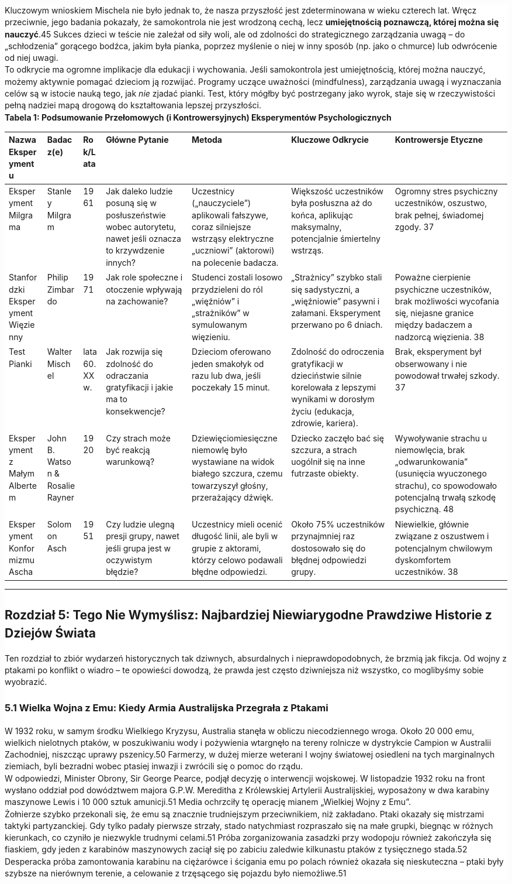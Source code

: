 Kluczowym wnioskiem Mischela nie było jednak to, że nasza przyszłość jest zdeterminowana w wieku czterech lat. Wręcz przeciwnie, jego badania pokazały, że samokontrola nie jest wrodzoną cechą, lecz **umiejętnością poznawczą, której można się nauczyć**.45 Sukces dzieci w teście nie zależał od siły woli, ale od zdolności do strategicznego zarządzania uwagą – do „schłodzenia” gorącego bodźca, jakim była pianka, poprzez myślenie o niej w inny sposób (np. jako o chmurce) lub odwrócenie od niej uwagi.  
To odkrycie ma ogromne implikacje dla edukacji i wychowania. Jeśli samokontrola jest umiejętnością, której można nauczyć, możemy aktywnie pomagać dzieciom ją rozwijać. Programy uczące uważności (mindfulness), zarządzania uwagą i wyznaczania celów są w istocie nauką tego, jak *nie* zjadać pianki. Test, który mógłby być postrzegany jako wyrok, staje się w rzeczywistości pełną nadziei mapą drogową do kształtowania lepszej przyszłości.  
**Tabela 1: Podsumowanie Przełomowych (i Kontrowersyjnych) Eksperymentów Psychologicznych**

| Nazwa Eksperymentu | Badacz(e) | Rok/Lata | Główne Pytanie | Metoda | Kluczowe Odkrycie | Kontrowersje Etyczne |
| :---- | :---- | :---- | :---- | :---- | :---- | :---- |
| Eksperyment Milgrama | Stanley Milgram | 1961 | Jak daleko ludzie posuną się w posłuszeństwie wobec autorytetu, nawet jeśli oznacza to krzywdzenie innych? | Uczestnicy („nauczyciele”) aplikowali fałszywe, coraz silniejsze wstrząsy elektryczne „uczniowi” (aktorowi) na polecenie badacza. | Większość uczestników była posłuszna aż do końca, aplikując maksymalny, potencjalnie śmiertelny wstrząs. | Ogromny stres psychiczny uczestników, oszustwo, brak pełnej, świadomej zgody. 37 |
| Stanfordzki Eksperyment Więzienny | Philip Zimbardo | 1971 | Jak role społeczne i otoczenie wpływają na zachowanie? | Studenci zostali losowo przydzieleni do ról „więźniów” i „strażników” w symulowanym więzieniu. | „Strażnicy” szybko stali się sadystyczni, a „więźniowie” pasywni i załamani. Eksperyment przerwano po 6 dniach. | Poważne cierpienie psychiczne uczestników, brak możliwości wycofania się, niejasne granice między badaczem a nadzorcą więzienia. 38 |
| Test Pianki | Walter Mischel | lata 60\. XX w. | Jak rozwija się zdolność do odraczania gratyfikacji i jakie ma to konsekwencje? | Dzieciom oferowano jeden smakołyk od razu lub dwa, jeśli poczekały 15 minut. | Zdolność do odroczenia gratyfikacji w dzieciństwie silnie korelowała z lepszymi wynikami w dorosłym życiu (edukacja, zdrowie, kariera). | Brak, eksperyment był obserwowany i nie powodował trwałej szkody. 37 |
| Eksperyment z Małym Albertem | John B. Watson & Rosalie Rayner | 1920 | Czy strach może być reakcją warunkową? | Dziewięciomiesięczne niemowlę było wystawiane na widok białego szczura, czemu towarzyszył głośny, przerażający dźwięk. | Dziecko zaczęło bać się szczura, a strach uogólnił się na inne futrzaste obiekty. | Wywoływanie strachu u niemowlęcia, brak „odwarunkowania” (usunięcia wyuczonego strachu), co spowodowało potencjalną trwałą szkodę psychiczną. 48 |
| Eksperyment Konformizmu Ascha | Solomon Asch | 1951 | Czy ludzie ulegną presji grupy, nawet jeśli grupa jest w oczywistym błędzie? | Uczestnicy mieli ocenić długość linii, ale byli w grupie z aktorami, którzy celowo podawali błędne odpowiedzi. | Około 75% uczestników przynajmniej raz dostosowało się do błędnej odpowiedzi grupy. | Niewielkie, głównie związane z oszustwem i potencjalnym chwilowym dyskomfortem uczestników. 38 |

---

## **Rozdział 5: Tego Nie Wymyślisz: Najbardziej Niewiarygodne Prawdziwe Historie z Dziejów Świata**

Ten rozdział to zbiór wydarzeń historycznych tak dziwnych, absurdalnych i nieprawdopodobnych, że brzmią jak fikcja. Od wojny z ptakami po konflikt o wiadro – te opowieści dowodzą, że prawda jest często dziwniejsza niż wszystko, co moglibyśmy sobie wyobrazić.

### **5.1 Wielka Wojna z Emu: Kiedy Armia Australijska Przegrała z Ptakami**

W 1932 roku, w samym środku Wielkiego Kryzysu, Australia stanęła w obliczu niecodziennego wroga. Około 20 000 emu, wielkich nielotnych ptaków, w poszukiwaniu wody i pożywienia wtargnęło na tereny rolnicze w dystrykcie Campion w Australii Zachodniej, niszcząc uprawy pszenicy.50 Farmerzy, w dużej mierze weterani I wojny światowej osiedleni na tych marginalnych ziemiach, byli bezradni wobec ptasiej inwazji i zwrócili się o pomoc do rządu.  
W odpowiedzi, Minister Obrony, Sir George Pearce, podjął decyzję o interwencji wojskowej. W listopadzie 1932 roku na front wysłano oddział pod dowództwem majora G.P.W. Mereditha z Królewskiej Artylerii Australijskiej, wyposażony w dwa karabiny maszynowe Lewis i 10 000 sztuk amunicji.51 Media ochrzciły tę operację mianem „Wielkiej Wojny z Emu”.  
Żołnierze szybko przekonali się, że emu są znacznie trudniejszym przeciwnikiem, niż zakładano. Ptaki okazały się mistrzami taktyki partyzanckiej. Gdy tylko padały pierwsze strzały, stado natychmiast rozpraszało się na małe grupki, biegnąc w różnych kierunkach, co czyniło je niezwykle trudnymi celami.51 Próba zorganizowania zasadzki przy wodopoju również zakończyła się fiaskiem, gdy jeden z karabinów maszynowych zaciął się po zabiciu zaledwie kilkunastu ptaków z tysięcznego stada.52 Desperacka próba zamontowania karabinu na ciężarówce i ścigania emu po polach również okazała się nieskuteczna – ptaki były szybsze na nierównym terenie, a celowanie z trzęsącego się pojazdu było niemożliwe.51  